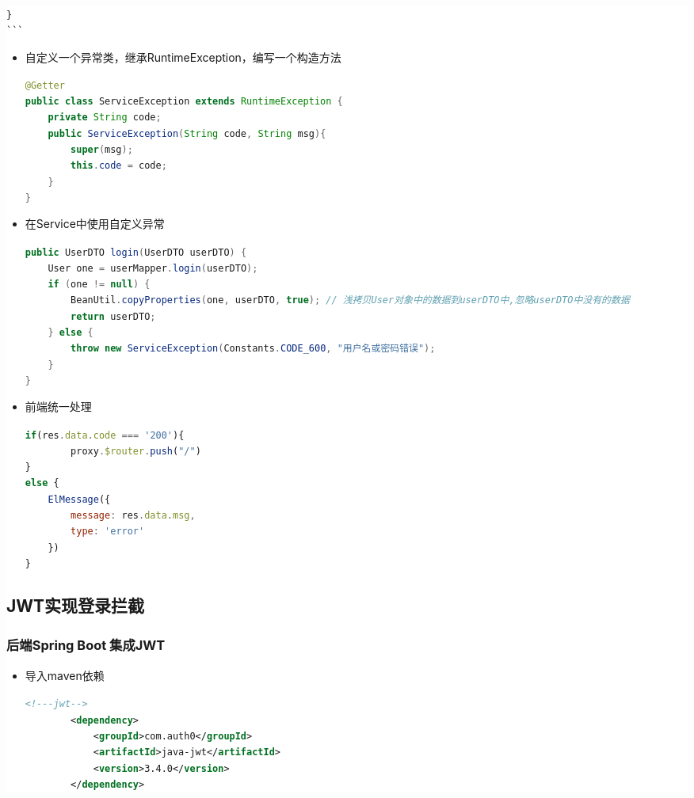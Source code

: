     }
    ```

  - 自定义一个异常类，继承RuntimeException，编写一个构造方法

    ```java
    @Getter
    public class ServiceException extends RuntimeException {
        private String code;
        public ServiceException(String code, String msg){
            super(msg);
            this.code = code;
        }
    }
    ```

  - 在Service中使用自定义异常

    ```java
    public UserDTO login(UserDTO userDTO) {
        User one = userMapper.login(userDTO);
        if (one != null) {
            BeanUtil.copyProperties(one, userDTO, true); // 浅拷贝User对象中的数据到userDTO中,忽略userDTO中没有的数据
            return userDTO;
        } else {
            throw new ServiceException(Constants.CODE_600, "用户名或密码错误");
        }
    }
    ```

  - 前端统一处理

    ```js
    if(res.data.code === '200'){
        	proxy.$router.push("/")
    }
    else {
        ElMessage({
            message: res.data.msg,
            type: 'error'
        })
    }
    ```

    

## JWT实现登录拦截

### 后端Spring Boot 集成JWT

- 导入maven依赖

  ```xml
  <!---jwt-->
          <dependency>
              <groupId>com.auth0</groupId>
              <artifactId>java-jwt</artifactId>
              <version>3.4.0</version>
          </dependency>
  ```
